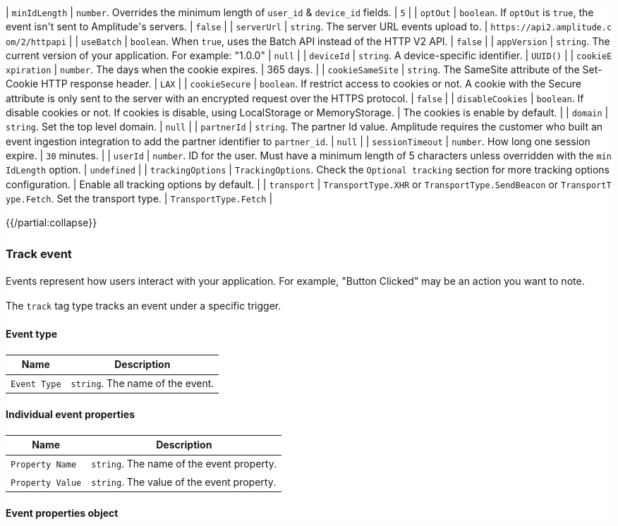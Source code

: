 | `minIdLength`         | `number`. Overrides the minimum length of `user_id` & `device_id` fields.                                                                                         | `5`                                     |
| `optOut`              | `boolean`. If `optOut` is `true`, the event isn't sent to Amplitude's servers.                                                                                    | `false`                                 |
| `serverUrl`           | `string`. The server URL events upload to.                                                                                                                        | `https://api2.amplitude.com/2/httpapi`  |
| `useBatch`            | `boolean`. When `true`, uses the Batch API instead of the HTTP V2 API.                                                                                            | `false`                                 |
| `appVersion`          | `string`. The current version of your application. For example: "1.0.0"                                                                                           | `null`                                  |
| `deviceId`            | `string`. A device-specific identifier.                                                                                                                           | `UUID()`                                |
| `cookieExpiration`    | `number`. The days when the cookie expires.                                                                                                                       | 365 days.                               |
| `cookieSameSite`      | `string`. The SameSite attribute of the Set-Cookie HTTP response header.                                                                                          | `LAX`                                   |
| `cookieSecure`        | `boolean`. If restrict access to cookies or not. A cookie with the Secure attribute is only sent to the server with an encrypted request over the HTTPS protocol. | `false`                                 |
| `disableCookies`      | `boolean`. If disable cookies or not. If cookies is disable, using LocalStorage or MemoryStorage.                                                                 | The cookies is enable by default.       |
| `domain`              | `string`. Set the top level domain.                                                                                                                               | `null`                                  |
| `partnerId`           | `string`. The partner Id value. Amplitude requires the customer who built an event ingestion integration to add the partner identifier to `partner_id`.           | `null`                                  |
| `sessionTimeout`      | `number`. How long one session expire.                                                                                                                            | `30` minutes.                           |
| `userId`              | `number`. ID for the user. Must have a minimum length of 5 characters unless overridden with the `minIdLength` option.                                            | `undefined`                             |
| `trackingOptions`     | `TrackingOptions`. Check the `Optional tracking` section for more tracking options configuration.                                                                 | Enable all tracking options by default. |
| `transport`           | `TransportType.XHR` or `TransportType.SendBeacon` or `TransportType.Fetch`. Set the transport type.                                                               | `TransportType.Fetch`                   |

{{/partial:collapse}}

### Track event

Events represent how users interact with your application. For example, "Button Clicked" may be an action you want to note.

The `track` tag type tracks an event under a specific trigger.

#### Event type

| Name         | Description                      |
| ------------ | -------------------------------- |
| `Event Type` | `string`. The name of the event. |

#### Individual event properties

| Name             | Description                                |
| ---------------- | ------------------------------------------ |
| `Property Name`  | `string`. The name of the event property.  |
| `Property Value` | `string`. The value of the event property. |

#### Event properties object

